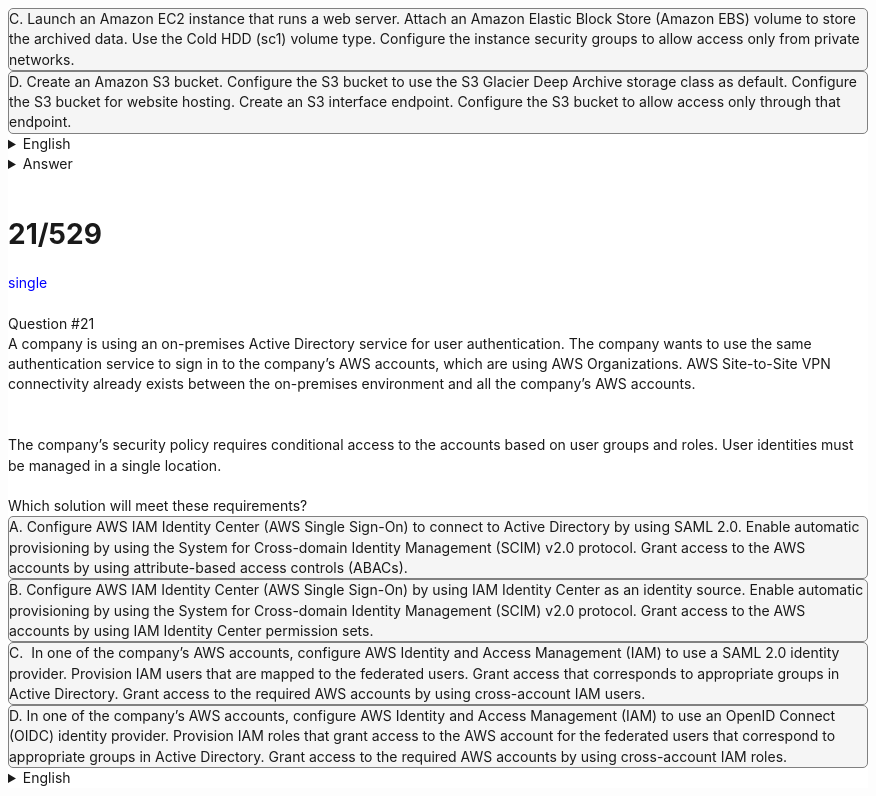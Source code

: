 <div style="border-radius: 5px;border:1px solid gray;background-color:whitesmoke">
C. Launch an Amazon EC2 instance that runs a web server. Attach an Amazon Elastic Block Store (Amazon EBS) volume to store the archived data. Use the Cold HDD (sc1) volume type. Configure the instance security groups to allow access only from private networks.
</div>
        
<div style="border-radius: 5px;border:1px solid gray;background-color:whitesmoke">
D. Create an Amazon S3 bucket. Configure the S3 bucket to use the S3 Glacier Deep Archive storage class as default. Configure the S3 bucket for website hosting. Create an S3 interface endpoint. Configure the S3 bucket to allow access only through that endpoint.
</div>
        
<details><summary>English</summary></details>

<details><summary>Answer</summary></details>

    
# 21/529 

<div style="color:blue">single</div>
<br>Question #21<br>A company is using an on-premises Active Directory service for user authentication. The company wants to use the same authentication service to sign in to the company’s AWS accounts, which are using AWS Organizations. AWS Site-to-Site VPN connectivity already exists between the on-premises environment and all the company’s AWS accounts. <br><br><br>The company’s security policy requires conditional access to the accounts based on user groups and roles. User identities must be managed in a single location.<br><br>Which solution will meet these requirements? <br>
    
<div style="border-radius: 5px;border:1px solid gray;background-color:whitesmoke">
A. Configure AWS IAM Identity Center (AWS Single Sign-On) to connect to Active Directory by using SAML 2.0. Enable automatic provisioning by using the System for Cross-domain Identity Management (SCIM) v2.0 protocol. Grant access to the AWS accounts by using attribute-based access controls (ABACs).
</div>
        
<div style="border-radius: 5px;border:1px solid gray;background-color:whitesmoke">
B. Configure AWS IAM Identity Center (AWS Single Sign-On) by using IAM Identity Center as an identity source. Enable automatic provisioning by using the System for Cross-domain Identity Management (SCIM) v2.0 protocol. Grant access to the AWS accounts by using IAM Identity Center permission sets.
</div>
        
<div style="border-radius: 5px;border:1px solid gray;background-color:whitesmoke">
C. &nbsp;In one of the company&rsquo;s AWS accounts, configure AWS Identity and Access Management (IAM) to use a SAML 2.0 identity provider. Provision IAM users that are mapped to the federated users. Grant access that corresponds to appropriate groups in Active Directory. Grant access to the required AWS accounts by using cross-account IAM users.
</div>
        
<div style="border-radius: 5px;border:1px solid gray;background-color:whitesmoke">
D. In one of the company&rsquo;s AWS accounts, configure AWS Identity and Access Management (IAM) to use an OpenID Connect (OIDC) identity provider. Provision IAM roles that grant access to the AWS account for the federated users that correspond to appropriate groups in Active Directory. Grant access to the required AWS accounts by using cross-account IAM roles.
</div>
        
<details><summary>English</summary></details>
